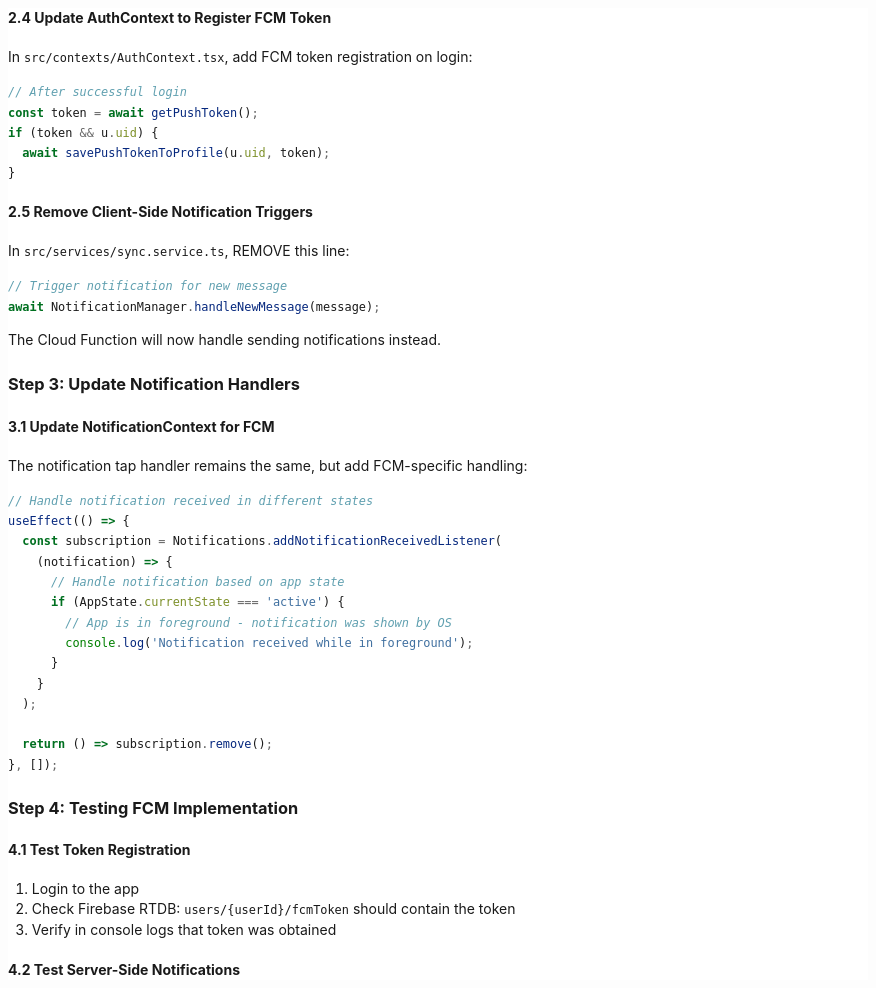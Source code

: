 #### 2.4 Update AuthContext to Register FCM Token

In `src/contexts/AuthContext.tsx`, add FCM token registration on login:

```typescript
// After successful login
const token = await getPushToken();
if (token && u.uid) {
  await savePushTokenToProfile(u.uid, token);
}
```

#### 2.5 Remove Client-Side Notification Triggers

In `src/services/sync.service.ts`, REMOVE this line:

```typescript
// Trigger notification for new message
await NotificationManager.handleNewMessage(message);
```

The Cloud Function will now handle sending notifications instead.

### Step 3: Update Notification Handlers

#### 3.1 Update NotificationContext for FCM

The notification tap handler remains the same, but add FCM-specific handling:

```typescript
// Handle notification received in different states
useEffect(() => {
  const subscription = Notifications.addNotificationReceivedListener(
    (notification) => {
      // Handle notification based on app state
      if (AppState.currentState === 'active') {
        // App is in foreground - notification was shown by OS
        console.log('Notification received while in foreground');
      }
    }
  );

  return () => subscription.remove();
}, []);
```

### Step 4: Testing FCM Implementation

#### 4.1 Test Token Registration

1. Login to the app
2. Check Firebase RTDB: `users/{userId}/fcmToken` should contain the token
3. Verify in console logs that token was obtained

#### 4.2 Test Server-Side Notifications
